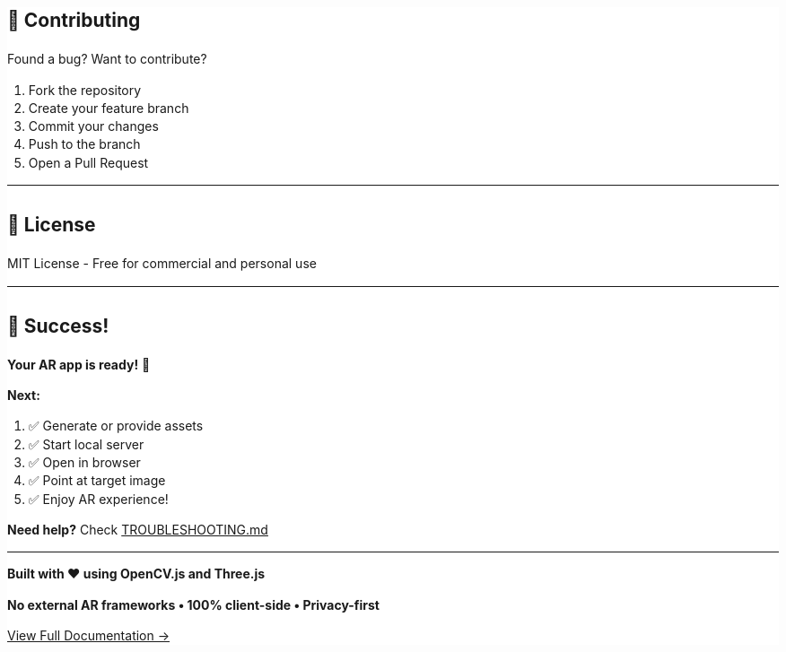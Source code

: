 
## 🤝 Contributing

Found a bug? Want to contribute?

1. Fork the repository
2. Create your feature branch
3. Commit your changes
4. Push to the branch
5. Open a Pull Request

---

## 📄 License

MIT License - Free for commercial and personal use

---

## 🎉 Success!

**Your AR app is ready!** 🚀

**Next:**
1. ✅ Generate or provide assets
2. ✅ Start local server
3. ✅ Open in browser
4. ✅ Point at target image
5. ✅ Enjoy AR experience!

**Need help?** Check [TROUBLESHOOTING.md](TROUBLESHOOTING.md)

---

**Built with ❤️ using OpenCV.js and Three.js**

**No external AR frameworks • 100% client-side • Privacy-first**

[View Full Documentation →](README.md)

